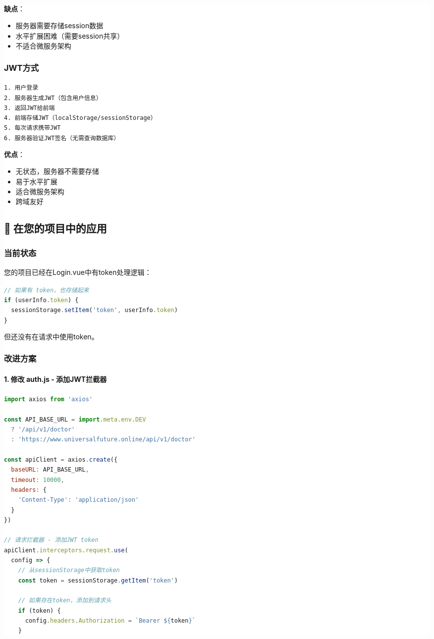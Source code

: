**缺点**：
- 服务器需要存储session数据
- 水平扩展困难（需要session共享）
- 不适合微服务架构

### JWT方式

```
1. 用户登录
2. 服务器生成JWT（包含用户信息）
3. 返回JWT给前端
4. 前端存储JWT（localStorage/sessionStorage）
5. 每次请求携带JWT
6. 服务器验证JWT签名（无需查询数据库）
```

**优点**：
- 无状态，服务器不需要存储
- 易于水平扩展
- 适合微服务架构
- 跨域友好

## 🎯 在您的项目中的应用

### 当前状态

您的项目已经在Login.vue中有token处理逻辑：

```javascript
// 如果有 token，也存储起来
if (userInfo.token) {
  sessionStorage.setItem('token', userInfo.token)
}
```

但还没有在请求中使用token。

### 改进方案

#### 1. 修改 auth.js - 添加JWT拦截器

```javascript
import axios from 'axios'

const API_BASE_URL = import.meta.env.DEV
  ? '/api/v1/doctor'
  : 'https://www.universalfuture.online/api/v1/doctor'

const apiClient = axios.create({
  baseURL: API_BASE_URL,
  timeout: 10000,
  headers: {
    'Content-Type': 'application/json'
  }
})

// 请求拦截器 - 添加JWT token
apiClient.interceptors.request.use(
  config => {
    // 从sessionStorage中获取token
    const token = sessionStorage.getItem('token')
    
    // 如果存在token，添加到请求头
    if (token) {
      config.headers.Authorization = `Bearer ${token}`
    }
```